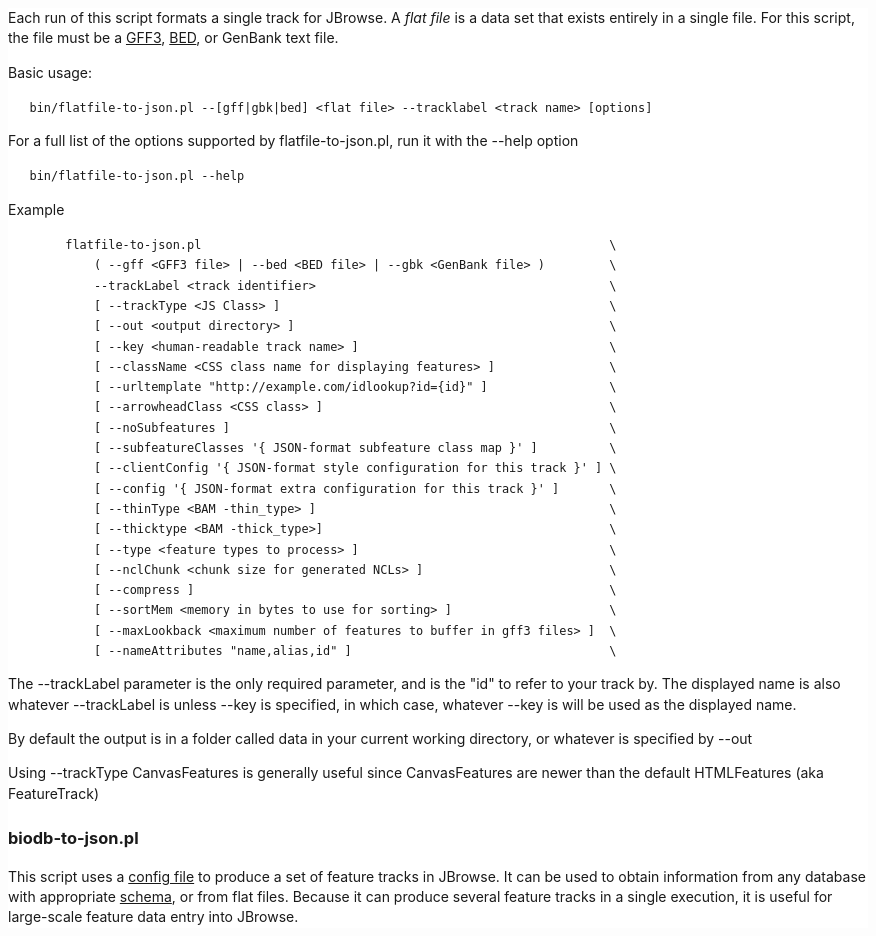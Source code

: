 Each run of this script formats a single track for JBrowse. A *flat
file* is a data set that exists entirely in a single file. For this
script, the file must be a [GFF3](GFF3 "GFF3"),
<a href="http://www.ensembl.org/info/website/upload/bed.html"
class="external text" rel="nofollow">BED</a>, or GenBank text file.

Basic usage:

       bin/flatfile-to-json.pl --[gff|gbk|bed] <flat file> --tracklabel <track name> [options]

For a full list of the options supported by flatfile-to-json.pl, run it
with the --help option

       bin/flatfile-to-json.pl --help

Example

            flatfile-to-json.pl                                                         \
                ( --gff <GFF3 file> | --bed <BED file> | --gbk <GenBank file> )         \
                --trackLabel <track identifier>                                         \
                [ --trackType <JS Class> ]                                              \
                [ --out <output directory> ]                                            \
                [ --key <human-readable track name> ]                                   \
                [ --className <CSS class name for displaying features> ]                \
                [ --urltemplate "http://example.com/idlookup?id={id}" ]                 \
                [ --arrowheadClass <CSS class> ]                                        \
                [ --noSubfeatures ]                                                     \
                [ --subfeatureClasses '{ JSON-format subfeature class map }' ]          \
                [ --clientConfig '{ JSON-format style configuration for this track }' ] \
                [ --config '{ JSON-format extra configuration for this track }' ]       \
                [ --thinType <BAM -thin_type> ]                                         \
                [ --thicktype <BAM -thick_type>]                                        \
                [ --type <feature types to process> ]                                   \
                [ --nclChunk <chunk size for generated NCLs> ]                          \
                [ --compress ]                                                          \
                [ --sortMem <memory in bytes to use for sorting> ]                      \
                [ --maxLookback <maximum number of features to buffer in gff3 files> ]  \
                [ --nameAttributes "name,alias,id" ]                                    \

The --trackLabel parameter is the only required parameter, and is the
"id" to refer to your track by. The displayed name is also whatever
--trackLabel is unless --key is specified, in which case, whatever --key
is will be used as the displayed name.

By default the output is in a folder called data in your current working
directory, or whatever is specified by --out

Using --trackType CanvasFeatures is generally useful since
CanvasFeatures are newer than the default HTMLFeatures (aka
FeatureTrack)

### <span id="biodb-to-json.pl" class="mw-headline">biodb-to-json.pl</span>

This script uses a
<a href="JBrowseDev/Current/Usage/ConfigFiles" class="mw-redirect"
title="JBrowseDev/Current/Usage/ConfigFiles">config file</a> to produce
a set of feature tracks in JBrowse. It can be used to obtain information
from any database with appropriate
[schema](Glossary#Database_Schema "Glossary"), or from flat files.
Because it can produce several feature tracks in a single execution, it
is useful for large-scale feature data entry into JBrowse.
